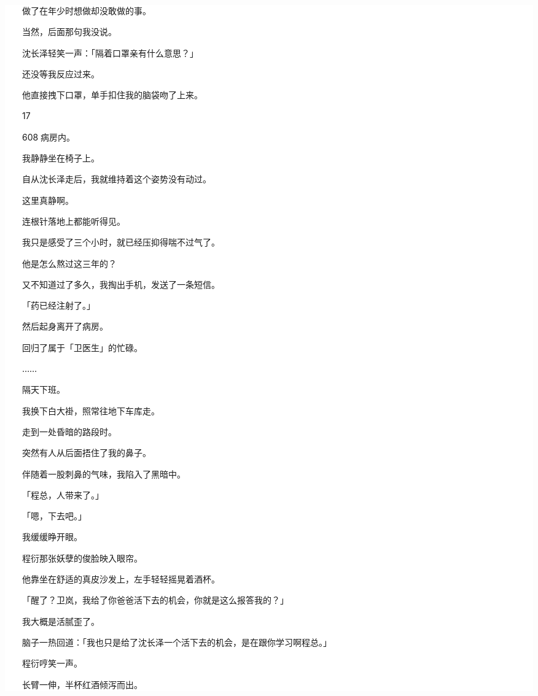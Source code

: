 &emsp;&emsp;做了在年少时想做却没敢做的事。  
  
&emsp;&emsp;当然，后面那句我没说。  
  
&emsp;&emsp;沈长泽轻笑一声：「隔着口罩亲有什么意思？」  
  
&emsp;&emsp;还没等我反应过来。  
  
&emsp;&emsp;他直接拽下口罩，单手扣住我的脑袋吻了上来。  
  
&emsp;&emsp;17  
  
&emsp;&emsp;608 病房内。  
  
&emsp;&emsp;我静静坐在椅子上。  
  
&emsp;&emsp;自从沈长泽走后，我就维持着这个姿势没有动过。  
  
&emsp;&emsp;这里真静啊。  
  
&emsp;&emsp;连根针落地上都能听得见。  
  
&emsp;&emsp;我只是感受了三个小时，就已经压抑得喘不过气了。  
  
&emsp;&emsp;他是怎么熬过这三年的？  
  
&emsp;&emsp;又不知道过了多久，我掏出手机，发送了一条短信。  
  
&emsp;&emsp;「药已经注射了。」  
  
&emsp;&emsp;然后起身离开了病房。  
  
&emsp;&emsp;回归了属于「卫医生」的忙碌。  
  
&emsp;&emsp;……  
  
&emsp;&emsp;隔天下班。  
  
&emsp;&emsp;我换下白大褂，照常往地下车库走。  
  
&emsp;&emsp;走到一处昏暗的路段时。  
  
&emsp;&emsp;突然有人从后面捂住了我的鼻子。  
  
&emsp;&emsp;伴随着一股刺鼻的气味，我陷入了黑暗中。  
  
&emsp;&emsp;「程总，人带来了。」  
  
&emsp;&emsp;「嗯，下去吧。」  
  
&emsp;&emsp;我缓缓睁开眼。  
  
&emsp;&emsp;程衍那张妖孽的俊脸映入眼帘。  
  
&emsp;&emsp;他靠坐在舒适的真皮沙发上，左手轻轻摇晃着酒杯。  
  
&emsp;&emsp;「醒了？卫岚，我给了你爸爸活下去的机会，你就是这么报答我的？」  
  
&emsp;&emsp;我大概是活腻歪了。  
  
&emsp;&emsp;脑子一热回道：「我也只是给了沈长泽一个活下去的机会，是在跟你学习啊程总。」  
  
&emsp;&emsp;程衍哼笑一声。  
  
&emsp;&emsp;长臂一伸，半杯红酒倾泻而出。  
  